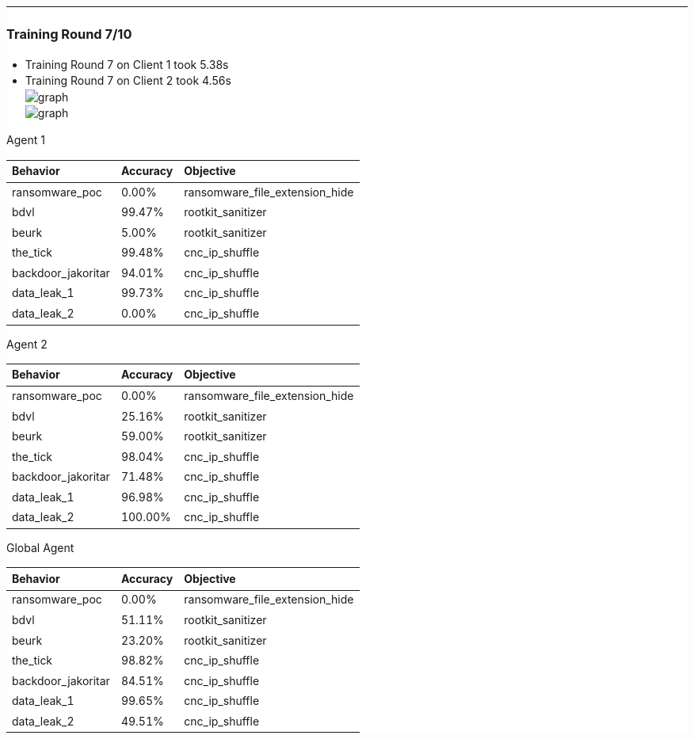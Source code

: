 <div style="page-break-after: always;"></div>  
  
---  
### Training Round 7/10  
  
- Training Round 7 on Client 1 took 5.38s  
- Training Round 7 on Client 2 took 4.56s  
![graph](round-07\_agent-01\_learning-curve.png)  
![graph](round-07\_agent-02\_learning-curve.png)  


Agent 1
  
| Behavior           | Accuracy   | Objective                      |
|:-------------------|:-----------|:-------------------------------|
| ransomware\_poc     | 0.00%      | ransomware\_file\_extension\_hide |
| bdvl               | 99.47%     | rootkit\_sanitizer              |
| beurk              | 5.00%      | rootkit\_sanitizer              |
| the\_tick           | 99.48%     | cnc\_ip\_shuffle                 |
| backdoor\_jakoritar | 94.01%     | cnc\_ip\_shuffle                 |
| data\_leak\_1        | 99.73%     | cnc\_ip\_shuffle                 |
| data\_leak\_2        | 0.00%      | cnc\_ip\_shuffle                 |  


Agent 2
  
| Behavior           | Accuracy   | Objective                      |
|:-------------------|:-----------|:-------------------------------|
| ransomware\_poc     | 0.00%      | ransomware\_file\_extension\_hide |
| bdvl               | 25.16%     | rootkit\_sanitizer              |
| beurk              | 59.00%     | rootkit\_sanitizer              |
| the\_tick           | 98.04%     | cnc\_ip\_shuffle                 |
| backdoor\_jakoritar | 71.48%     | cnc\_ip\_shuffle                 |
| data\_leak\_1        | 96.98%     | cnc\_ip\_shuffle                 |
| data\_leak\_2        | 100.00%    | cnc\_ip\_shuffle                 |  


Global Agent
  
| Behavior           | Accuracy   | Objective                      |
|:-------------------|:-----------|:-------------------------------|
| ransomware\_poc     | 0.00%      | ransomware\_file\_extension\_hide |
| bdvl               | 51.11%     | rootkit\_sanitizer              |
| beurk              | 23.20%     | rootkit\_sanitizer              |
| the\_tick           | 98.82%     | cnc\_ip\_shuffle                 |
| backdoor\_jakoritar | 84.51%     | cnc\_ip\_shuffle                 |
| data\_leak\_1        | 99.65%     | cnc\_ip\_shuffle                 |
| data\_leak\_2        | 49.51%     | cnc\_ip\_shuffle                 |  
  